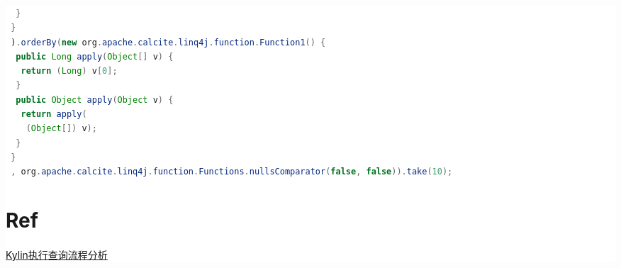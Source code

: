 ```java
  }
 }
 ).orderBy(new org.apache.calcite.linq4j.function.Function1() {
  public Long apply(Object[] v) {
   return (Long) v[0];
  }
  public Object apply(Object v) {
   return apply(
    (Object[]) v);
  }
 }
 , org.apache.calcite.linq4j.function.Functions.nullsComparator(false, false)).take(10);
```

# Ref

[Kylin执行查询流程分析](https://blog.csdn.net/yu616568/article/details/50838504)